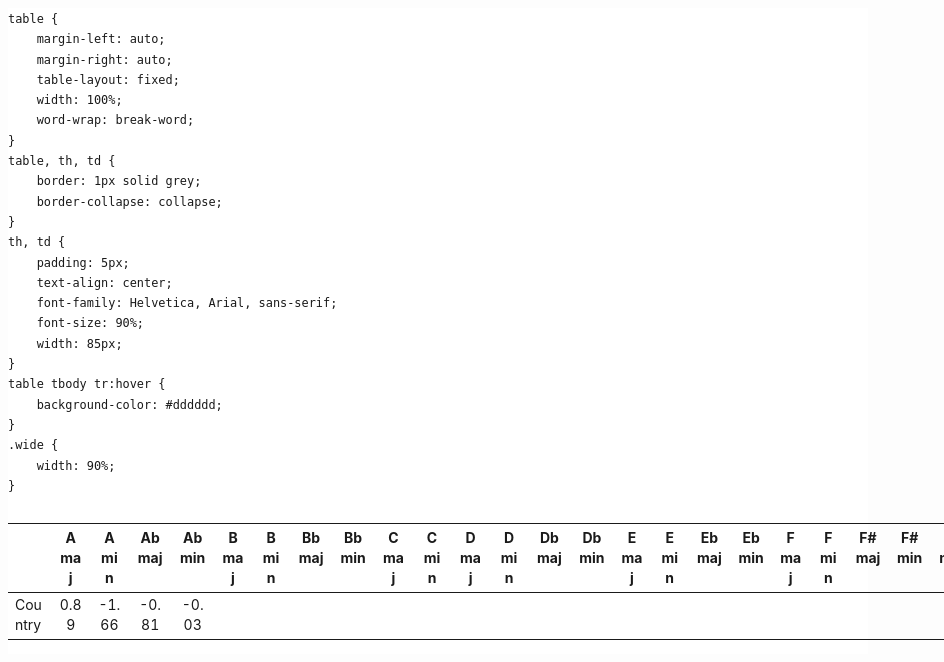     table { 
        margin-left: auto;
        margin-right: auto;
		table-layout: fixed;
        width: 100%;
		word-wrap: break-word;
    }
    table, th, td {
        border: 1px solid grey;
        border-collapse: collapse;
    }
    th, td {
        padding: 5px;
        text-align: center;
        font-family: Helvetica, Arial, sans-serif;
        font-size: 90%;
        width: 85px;
    }
    table tbody tr:hover {
        background-color: #dddddd;
    }
    .wide {
        width: 90%; 
    }

</style>
<div style="width:1000px;overflow-x: scroll;">
<table>
 <thead>
  <tr>
   <th style="text-align:left;">   </th>
   <th style="text-align:center;"> A maj </th>
   <th style="text-align:center;"> A min </th>
   <th style="text-align:center;"> Ab maj </th>
   <th style="text-align:center;"> Ab min </th>
   <th style="text-align:center;"> B maj </th>
   <th style="text-align:center;"> B min </th>
   <th style="text-align:center;"> Bb maj </th>
   <th style="text-align:center;"> Bb min </th>
   <th style="text-align:center;"> C maj </th>
   <th style="text-align:center;"> C min </th>
   <th style="text-align:center;"> D maj </th>
   <th style="text-align:center;"> D min </th>
   <th style="text-align:center;"> Db maj </th>
   <th style="text-align:center;"> Db min </th>
   <th style="text-align:center;"> E maj </th>
   <th style="text-align:center;"> E min </th>
   <th style="text-align:center;"> Eb maj </th>
   <th style="text-align:center;"> Eb min </th>
   <th style="text-align:center;"> F maj </th>
   <th style="text-align:center;"> F min </th>
   <th style="text-align:center;"> F# maj </th>
   <th style="text-align:center;"> F# min </th>
   <th style="text-align:center;"> G maj </th>
   <th style="text-align:center;"> G min </th>
  </tr>
 </thead>
<tbody>
  <tr>
   <td style="text-align:left;"> Country </td>
   <td style="text-align:center;"> 0.89 </td>
   <td style="text-align:center;"> -1.66 </td>
   <td style="text-align:center;"> -0.81 </td>
   <td style="text-align:center;"> -0.03 </td>